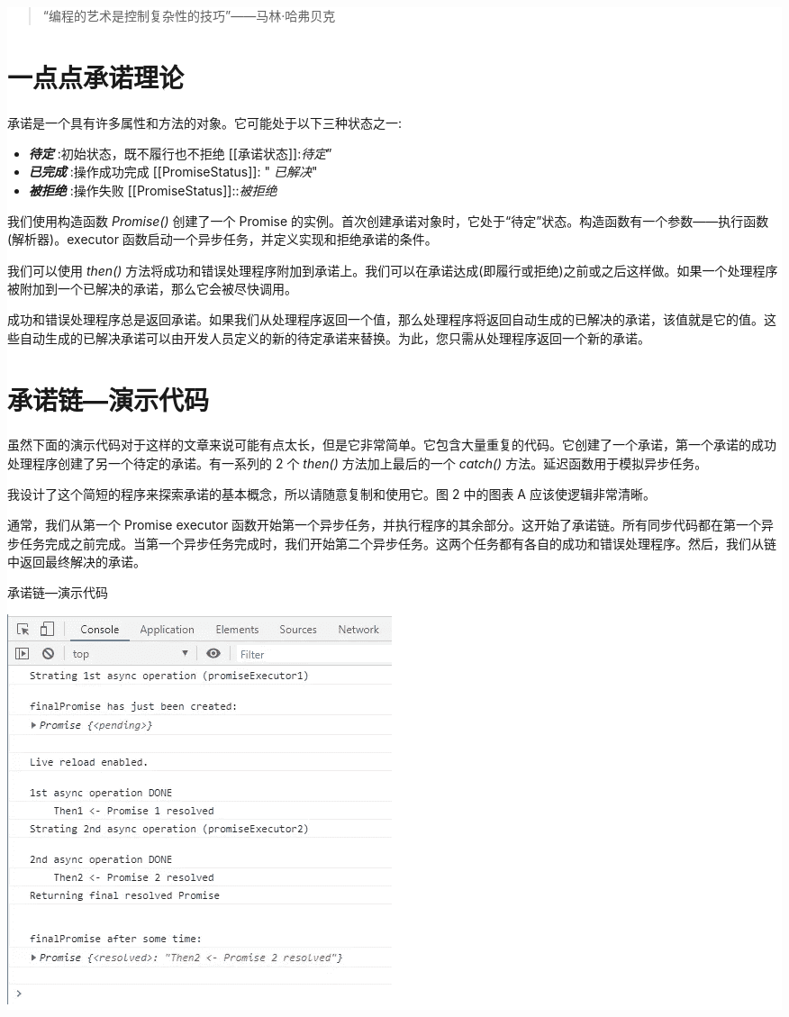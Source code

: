 > “编程的艺术是控制复杂性的技巧”——马林·哈弗贝克

# 一点点承诺理论

承诺是一个具有许多属性和方法的对象。它可能处于以下三种状态之一:

*   ***待定*** :初始状态，既不履行也不拒绝
    [[承诺状态]]:*待定*”
*   ***已完成*** :操作成功完成
    [[PromiseStatus]]: " *已解决*"
*   ***被拒绝*** :操作失败
    [[PromiseStatus]]::*被拒绝*

我们使用构造函数 *Promise()* 创建了一个 Promise 的实例。首次创建承诺对象时，它处于“待定”状态。构造函数有一个参数——执行函数(解析器)。executor 函数启动一个异步任务，并定义实现和拒绝承诺的条件。

我们可以使用 *then()* 方法将成功和错误处理程序附加到承诺上。我们可以在承诺达成(即履行或拒绝)之前或之后这样做。如果一个处理程序被附加到一个已解决的承诺，那么它会被尽快调用。

成功和错误处理程序总是返回承诺。如果我们从处理程序返回一个值，那么处理程序将返回自动生成的已解决的承诺，该值就是它的值。这些自动生成的已解决承诺可以由开发人员定义的新的待定承诺来替换。为此，您只需从处理程序返回一个新的承诺。

# 承诺链—演示代码

虽然下面的演示代码对于这样的文章来说可能有点太长，但是它非常简单。它包含大量重复的代码。它创建了一个承诺，第一个承诺的成功处理程序创建了另一个待定的承诺。有一系列的 2 个 *then()* 方法加上最后的一个 *catch()* 方法。延迟函数用于模拟异步任务。

我设计了这个简短的程序来探索承诺的基本概念，所以请随意复制和使用它。图 2 中的图表 A 应该使逻辑非常清晰。

通常，我们从第一个 Promise executor 函数开始第一个异步任务，并执行程序的其余部分。这开始了承诺链。所有同步代码都在第一个异步任务完成之前完成。当第一个异步任务完成时，我们开始第二个异步任务。这两个任务都有各自的成功和错误处理程序。然后，我们从链中返回最终解决的承诺。

承诺链—演示代码

![](img/570fdedf437245fc2523a538820d3d7b.png)

